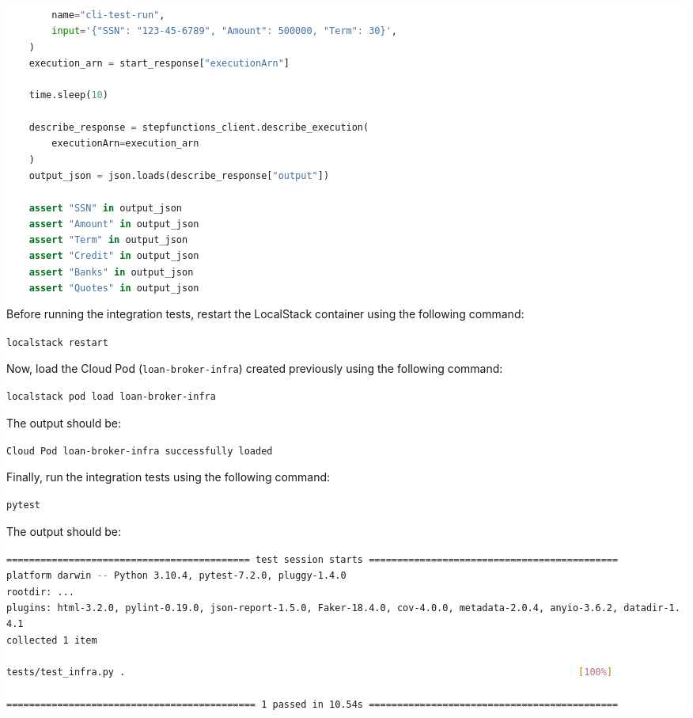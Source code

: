 ```python
        name="cli-test-run",
        input='{"SSN": "123-45-6789", "Amount": 500000, "Term": 30}',
    )
    execution_arn = start_response["executionArn"]

    time.sleep(10)

    describe_response = stepfunctions_client.describe_execution(
        executionArn=execution_arn
    )
    output_json = json.loads(describe_response["output"])

    assert "SSN" in output_json
    assert "Amount" in output_json
    assert "Term" in output_json
    assert "Credit" in output_json
    assert "Banks" in output_json
    assert "Quotes" in output_json
```

Before running the integration tests, restart the LocalStack container using the following command:

```bash
localstack restart
```

Now, load the Cloud Pod (`loan-broker-infra`) created previously using the following command:

```bash
localstack pod load loan-broker-infra
```

The output should be:

```bash
Cloud Pod loan-broker-infra successfully loaded
```

Finally, run the integration tests using the following command:

```bash
pytest
```

The output should be:

```bash
=========================================== test session starts ============================================
platform darwin -- Python 3.10.4, pytest-7.2.0, pluggy-1.4.0
rootdir: ...
plugins: html-3.2.0, pylint-0.19.0, json-report-1.5.0, Faker-18.4.0, cov-4.0.0, metadata-2.0.4, anyio-3.6.2, datadir-1.4.1
collected 1 item                                                                                           

tests/test_infra.py .                                                                                [100%]

============================================ 1 passed in 10.54s ============================================
```
